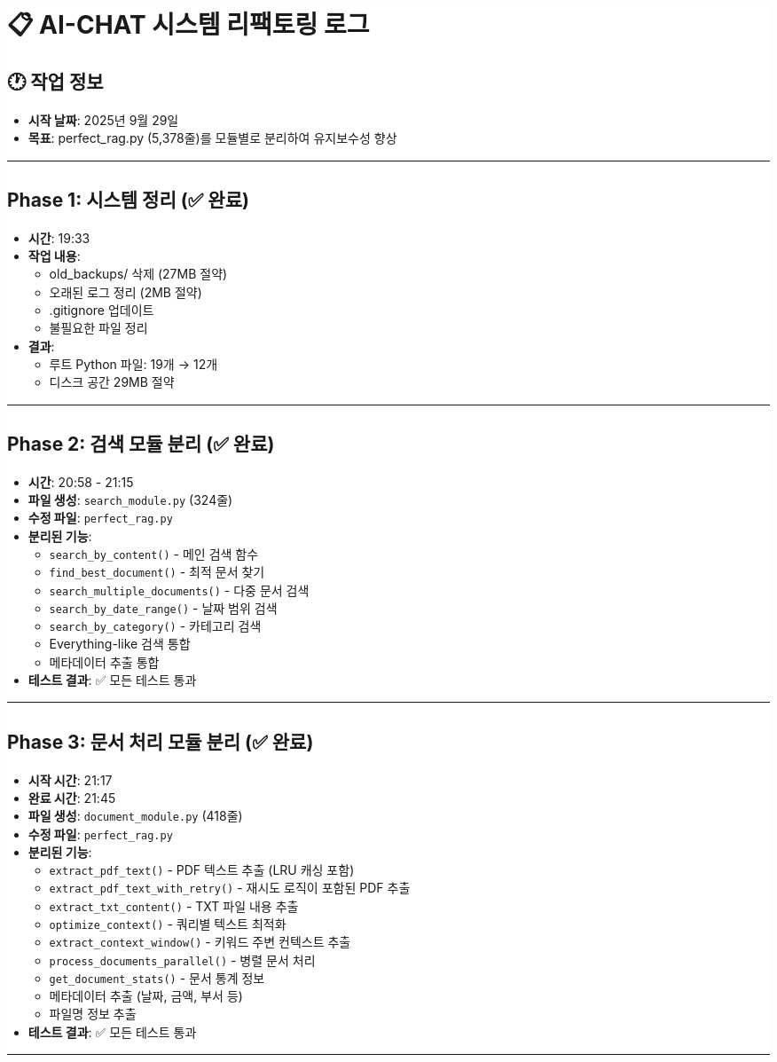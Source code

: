 # 📋 AI-CHAT 시스템 리팩토링 로그

## 🕐 작업 정보
- **시작 날짜**: 2025년 9월 29일
- **목표**: perfect_rag.py (5,378줄)를 모듈별로 분리하여 유지보수성 향상

---

## Phase 1: 시스템 정리 (✅ 완료)
- **시간**: 19:33
- **작업 내용**:
  - old_backups/ 삭제 (27MB 절약)
  - 오래된 로그 정리 (2MB 절약)
  - .gitignore 업데이트
  - 불필요한 파일 정리
- **결과**:
  - 루트 Python 파일: 19개 → 12개
  - 디스크 공간 29MB 절약

---

## Phase 2: 검색 모듈 분리 (✅ 완료)
- **시간**: 20:58 - 21:15
- **파일 생성**: `search_module.py` (324줄)
- **수정 파일**: `perfect_rag.py`
- **분리된 기능**:
  - `search_by_content()` - 메인 검색 함수
  - `find_best_document()` - 최적 문서 찾기
  - `search_multiple_documents()` - 다중 문서 검색
  - `search_by_date_range()` - 날짜 범위 검색
  - `search_by_category()` - 카테고리 검색
  - Everything-like 검색 통합
  - 메타데이터 추출 통합
- **테스트 결과**: ✅ 모든 테스트 통과

---

## Phase 3: 문서 처리 모듈 분리 (✅ 완료)
- **시작 시간**: 21:17
- **완료 시간**: 21:45
- **파일 생성**: `document_module.py` (418줄)
- **수정 파일**: `perfect_rag.py`
- **분리된 기능**:
  - `extract_pdf_text()` - PDF 텍스트 추출 (LRU 캐싱 포함)
  - `extract_pdf_text_with_retry()` - 재시도 로직이 포함된 PDF 추출
  - `extract_txt_content()` - TXT 파일 내용 추출
  - `optimize_context()` - 쿼리별 텍스트 최적화
  - `extract_context_window()` - 키워드 주변 컨텍스트 추출
  - `process_documents_parallel()` - 병렬 문서 처리
  - `get_document_stats()` - 문서 통계 정보
  - 메타데이터 추출 (날짜, 금액, 부서 등)
  - 파일명 정보 추출
- **테스트 결과**: ✅ 모든 테스트 통과

---
